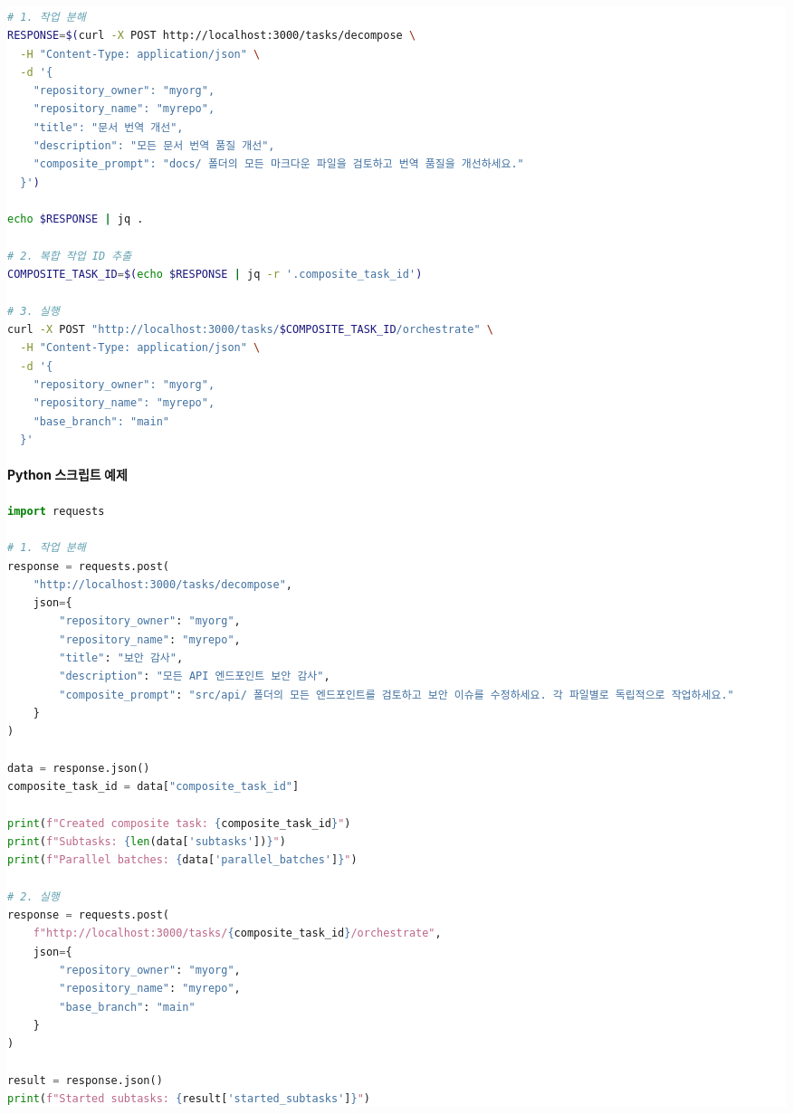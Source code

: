 ```bash
# 1. 작업 분해
RESPONSE=$(curl -X POST http://localhost:3000/tasks/decompose \
  -H "Content-Type: application/json" \
  -d '{
    "repository_owner": "myorg",
    "repository_name": "myrepo",
    "title": "문서 번역 개선",
    "description": "모든 문서 번역 품질 개선",
    "composite_prompt": "docs/ 폴더의 모든 마크다운 파일을 검토하고 번역 품질을 개선하세요."
  }')

echo $RESPONSE | jq .

# 2. 복합 작업 ID 추출
COMPOSITE_TASK_ID=$(echo $RESPONSE | jq -r '.composite_task_id')

# 3. 실행
curl -X POST "http://localhost:3000/tasks/$COMPOSITE_TASK_ID/orchestrate" \
  -H "Content-Type: application/json" \
  -d '{
    "repository_owner": "myorg",
    "repository_name": "myrepo",
    "base_branch": "main"
  }'
```

#### Python 스크립트 예제

```python
import requests

# 1. 작업 분해
response = requests.post(
    "http://localhost:3000/tasks/decompose",
    json={
        "repository_owner": "myorg",
        "repository_name": "myrepo",
        "title": "보안 감사",
        "description": "모든 API 엔드포인트 보안 감사",
        "composite_prompt": "src/api/ 폴더의 모든 엔드포인트를 검토하고 보안 이슈를 수정하세요. 각 파일별로 독립적으로 작업하세요."
    }
)

data = response.json()
composite_task_id = data["composite_task_id"]

print(f"Created composite task: {composite_task_id}")
print(f"Subtasks: {len(data['subtasks'])}")
print(f"Parallel batches: {data['parallel_batches']}")

# 2. 실행
response = requests.post(
    f"http://localhost:3000/tasks/{composite_task_id}/orchestrate",
    json={
        "repository_owner": "myorg",
        "repository_name": "myrepo",
        "base_branch": "main"
    }
)

result = response.json()
print(f"Started subtasks: {result['started_subtasks']}")
```

